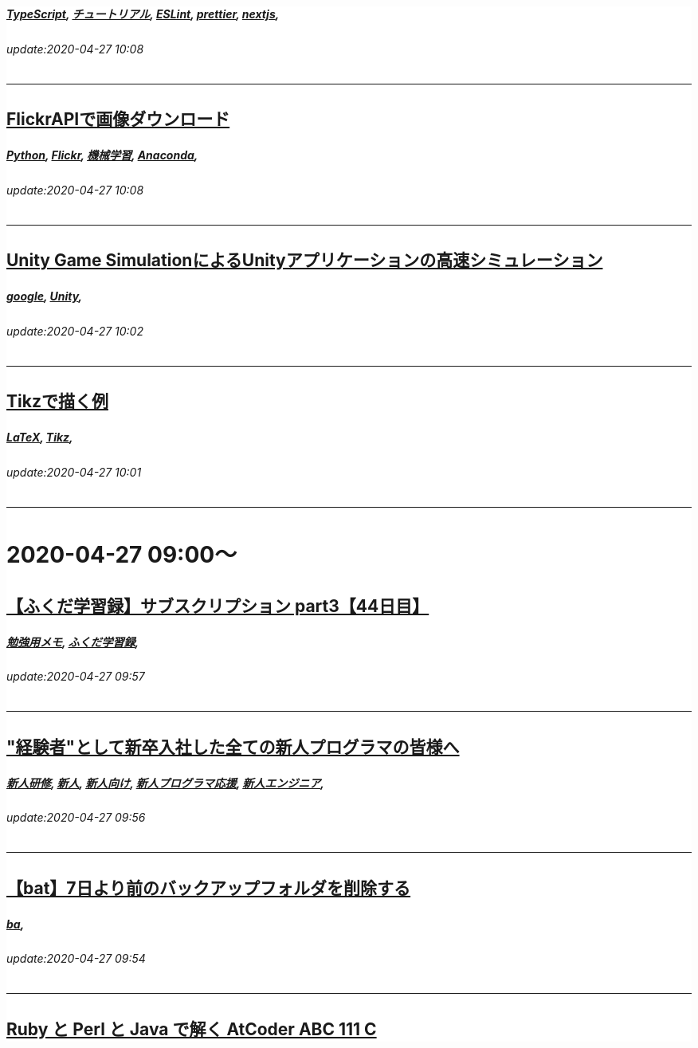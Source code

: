 ##### [TypeScript](https://qiita.com/tags/TypeScript), [チュートリアル](https://qiita.com/tags/チュートリアル), [ESLint](https://qiita.com/tags/ESLint), [prettier](https://qiita.com/tags/prettier), [nextjs](https://qiita.com/tags/nextjs), 
###### update:2020-04-27 10:08
---
## [FlickrAPIで画像ダウンロード](https://qiita.com/yohiro/items/04e488805433a2f6e03d)
##### [Python](https://qiita.com/tags/Python), [Flickr](https://qiita.com/tags/Flickr), [機械学習](https://qiita.com/tags/機械学習), [Anaconda](https://qiita.com/tags/Anaconda), 
###### update:2020-04-27 10:08
---
## [Unity Game SimulationによるUnityアプリケーションの高速シミュレーション](https://qiita.com/Nitudon/items/0fbb8ce7cda80aa6691f)
##### [google](https://qiita.com/tags/google), [Unity](https://qiita.com/tags/Unity), 
###### update:2020-04-27 10:02
---
## [Tikzで描く例](https://qiita.com/KatagiriSo/items/ed0bd5f338b541621785)
##### [LaTeX](https://qiita.com/tags/LaTeX), [Tikz](https://qiita.com/tags/Tikz), 
###### update:2020-04-27 10:01
---




# 2020-04-27 09:00～
## [【ふくだ学習録】サブスクリプション part3【44日目】](https://qiita.com/fukuda_fu/items/982957521663ed8a6c72)
##### [勉強用メモ](https://qiita.com/tags/勉強用メモ), [ふくだ学習録](https://qiita.com/tags/ふくだ学習録), 
###### update:2020-04-27 09:57
---
## ["経験者"として新卒入社した全ての新人プログラマの皆様へ](https://qiita.com/kyopkb/items/c83144d617b39c08943a)
##### [新人研修](https://qiita.com/tags/新人研修), [新人](https://qiita.com/tags/新人), [新人向け](https://qiita.com/tags/新人向け), [新人プログラマ応援](https://qiita.com/tags/新人プログラマ応援), [新人エンジニア](https://qiita.com/tags/新人エンジニア), 
###### update:2020-04-27 09:56
---
## [【bat】7日より前のバックアップフォルダを削除する](https://qiita.com/ays103562/items/14b30af528e84d06d013)
##### [ba](https://qiita.com/tags/ba), 
###### update:2020-04-27 09:54
---
## [Ruby と Perl と Java で解く AtCoder ABC 111 C](https://qiita.com/superrino130/items/65f7215c2682ba690976)